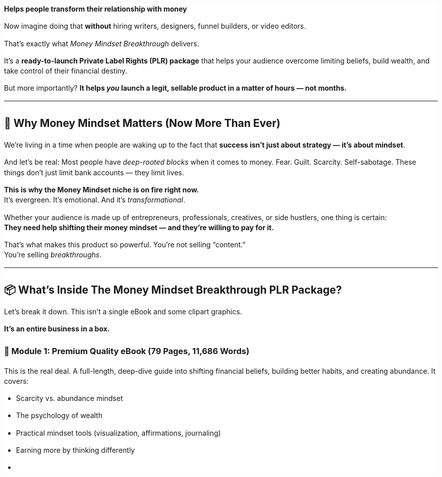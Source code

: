 <p class="" data-start="1796" data-end="1852"><strong data-start="1796" data-end="1852">Helps people transform their relationship with money</strong></p>
</li>
</ul>
<p class="" data-start="1854" data-end="1950">Now imagine doing that <strong data-start="1877" data-end="1888">without</strong> hiring writers, designers, funnel builders, or video editors.</p>
<p class="" data-start="1952" data-end="2010">That’s exactly what <em data-start="1972" data-end="2000">Money Mindset Breakthrough</em> delivers.</p>
<p class="" data-start="2012" data-end="2184">It’s a <strong data-start="2019" data-end="2073">ready-to-launch Private Label Rights (PLR) package</strong> that helps your audience overcome limiting beliefs, build wealth, and take control of their financial destiny.</p>
<p class="" data-start="2186" data-end="2294">But more importantly? <strong data-start="2208" data-end="2294">It helps <em data-start="2219" data-end="2224">you</em> launch a legit, sellable product in a matter of hours — not months.</strong></p>


<hr class="" data-start="2296" data-end="2299" />

<h2 class="" data-start="2301" data-end="2353">🧠 Why Money Mindset Matters (Now More Than Ever)</h2>
<p class="" data-start="2355" data-end="2480">We’re living in a time when people are waking up to the fact that <strong data-start="2421" data-end="2479">success isn’t just about strategy — it’s about mindset</strong>.</p>
<p class="" data-start="2482" data-end="2664">And let’s be real: Most people have <em data-start="2518" data-end="2538">deep-rooted blocks</em> when it comes to money. Fear. Guilt. Scarcity. Self-sabotage. These things don’t just limit bank accounts — they limit lives.</p>
<p class="" data-start="2666" data-end="2790"><strong data-start="2666" data-end="2727">This is why the Money Mindset niche is on fire right now.</strong><br data-start="2727" data-end="2730" />It’s evergreen. It’s emotional. And it’s <em data-start="2771" data-end="2789">transformational</em>.</p>
<p class="" data-start="2792" data-end="2995">Whether your audience is made up of entrepreneurs, professionals, creatives, or side hustlers, one thing is certain:<br data-start="2908" data-end="2911" /><strong data-start="2911" data-end="2995">They need help shifting their money mindset — and they’re willing to pay for it.</strong></p>
<p class="" data-start="2997" data-end="3104">That’s what makes this product so powerful. You’re not selling “content.”<br data-start="3070" data-end="3073" />You’re selling <em data-start="3088" data-end="3103">breakthroughs</em>.</p>


<hr class="" data-start="3106" data-end="3109" />

<h2 class="" data-start="3111" data-end="3174">📦 What’s Inside The Money Mindset Breakthrough PLR Package?</h2>
<p class="" data-start="3176" data-end="3249">Let’s break it down. This isn’t a single eBook and some clipart graphics.</p>
<p class="" data-start="3251" data-end="3288"><strong data-start="3251" data-end="3288">It’s an entire business in a box.</strong></p>

<h3 class="" data-start="3290" data-end="3355">🔹 Module 1: Premium Quality eBook (79 Pages, 11,686 Words)</h3>
<p class="" data-start="3356" data-end="3501">This is the real deal. A full-length, deep-dive guide into shifting financial beliefs, building better habits, and creating abundance. It covers:</p>

<ul data-start="3503" data-end="3711">
 	<li class="" data-start="3503" data-end="3537">
<p class="" data-start="3505" data-end="3537">Scarcity vs. abundance mindset</p>
</li>
 	<li class="" data-start="3538" data-end="3566">
<p class="" data-start="3540" data-end="3566">The psychology of wealth</p>
</li>
 	<li class="" data-start="3567" data-end="3636">
<p class="" data-start="3569" data-end="3636">Practical mindset tools (visualization, affirmations, journaling)</p>
</li>
 	<li class="" data-start="3637" data-end="3677">
<p class="" data-start="3639" data-end="3677">Earning more by thinking differently</p>
</li>
 	<li class="" data-start="3678" data-end="3711">
